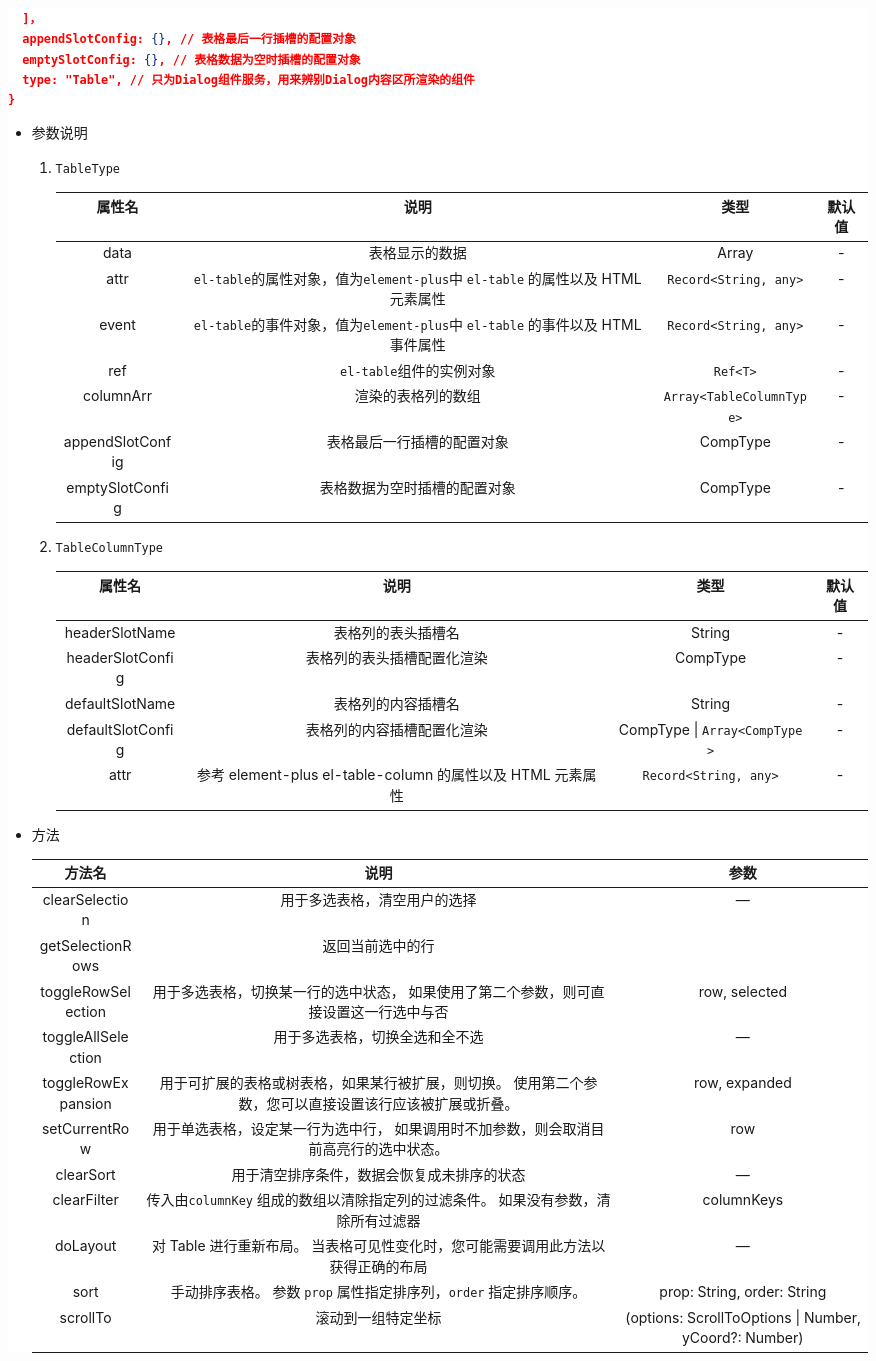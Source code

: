   ```json
    ]，
    appendSlotConfig: {}, // 表格最后一行插槽的配置对象
    emptySlotConfig: {}, // 表格数据为空时插槽的配置对象
    type: "Table", // 只为Dialog组件服务，用来辨别Dialog内容区所渲染的组件
  }
  ```

- 参数说明

  1. `TableType`

     | 属性名 | 说明 | 类型 | 默认值 |
     | :-: | :-: | :-: | :-: |
     | data | 表格显示的数据 | Array | - |
     | attr | `el-table`的属性对象，值为`element-plus`中 `el-table` 的属性以及 HTML 元素属性 | `Record<String, any>` | - |
     | event | `el-table`的事件对象，值为`element-plus`中 `el-table` 的事件以及 HTML 事件属性 | `Record<String, any>` | - |
     | ref | `el-table`组件的实例对象 | `Ref<T>` | - |
     | columnArr | 渲染的表格列的数组 | `Array<TableColumnType>` | - |
     | appendSlotConfig | 表格最后一行插槽的配置对象 | CompType | - |
     | emptySlotConfig | 表格数据为空时插槽的配置对象 | CompType | - |

  2. `TableColumnType`

     | 属性名 | 说明 | 类型 | 默认值 |
     | :-: | :-: | :-: | :-: |
     | headerSlotName | 表格列的表头插槽名 | String | - |
     | headerSlotConfig | 表格列的表头插槽配置化渲染 | CompType | - |
     | defaultSlotName | 表格列的内容插槽名 | String | - |
     | defaultSlotConfig | 表格列的内容插槽配置化渲染 | CompType \| `Array<CompType>` | - |
     | attr | 参考 element-plus el-table-column 的属性以及 HTML 元素属性 | `Record<String, any>` | - |

- 方法

  | 方法名 | 说明 | 参数 |
  | :-: | :-: | :-: |
  | clearSelection | 用于多选表格，清空用户的选择 | — |
  | getSelectionRows | 返回当前选中的行 |  |
  | toggleRowSelection | 用于多选表格，切换某一行的选中状态， 如果使用了第二个参数，则可直接设置这一行选中与否 | row, selected |
  | toggleAllSelection | 用于多选表格，切换全选和全不选 | — |
  | toggleRowExpansion | 用于可扩展的表格或树表格，如果某行被扩展，则切换。 使用第二个参数，您可以直接设置该行应该被扩展或折叠。 | row, expanded |
  | setCurrentRow | 用于单选表格，设定某一行为选中行， 如果调用时不加参数，则会取消目前高亮行的选中状态。 | row |
  | clearSort | 用于清空排序条件，数据会恢复成未排序的状态 | — |
  | clearFilter | 传入由`columnKey` 组成的数组以清除指定列的过滤条件。 如果没有参数，清除所有过滤器 | columnKeys |
  | doLayout | 对 Table 进行重新布局。 当表格可见性变化时，您可能需要调用此方法以获得正确的布局 | — |
  | sort | 手动排序表格。 参数 `prop` 属性指定排序列，`order` 指定排序顺序。 | prop: String, order: String |
  | scrollTo | 滚动到一组特定坐标 | (options: ScrollToOptions \| Number, yCoord?: Number) |